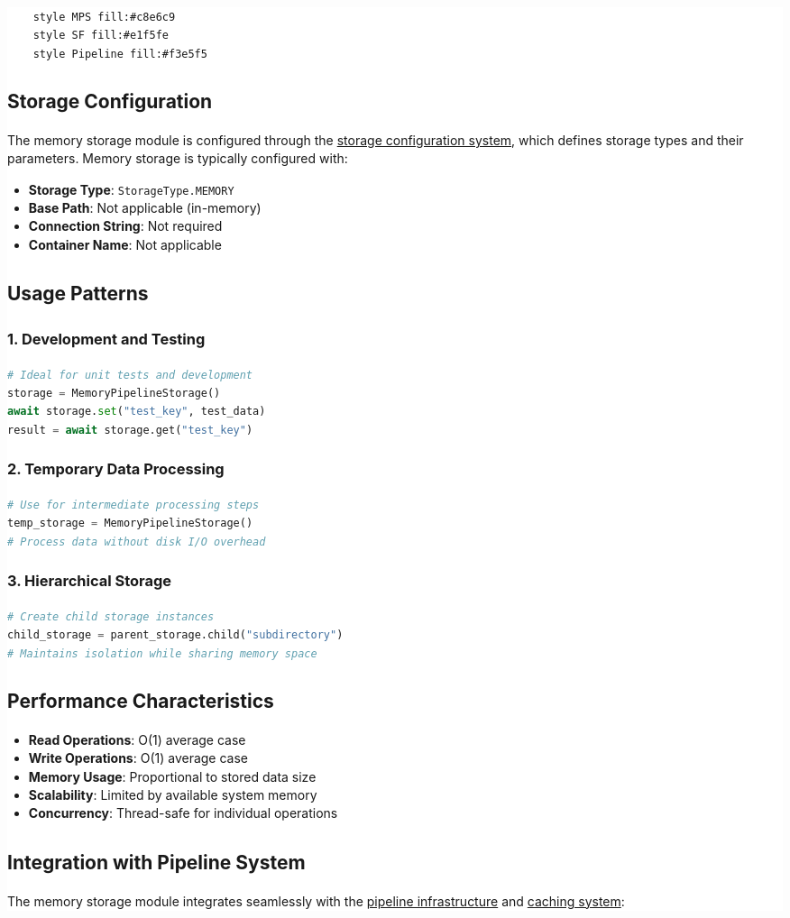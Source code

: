 ```mermaid
    style MPS fill:#c8e6c9
    style SF fill:#e1f5fe
    style Pipeline fill:#f3e5f5
```

## Storage Configuration

The memory storage module is configured through the [storage configuration system](storage_config.md), which defines storage types and their parameters. Memory storage is typically configured with:

- **Storage Type**: `StorageType.MEMORY`
- **Base Path**: Not applicable (in-memory)
- **Connection String**: Not required
- **Container Name**: Not applicable

## Usage Patterns

### 1. Development and Testing
```python
# Ideal for unit tests and development
storage = MemoryPipelineStorage()
await storage.set("test_key", test_data)
result = await storage.get("test_key")
```

### 2. Temporary Data Processing
```python
# Use for intermediate processing steps
temp_storage = MemoryPipelineStorage()
# Process data without disk I/O overhead
```

### 3. Hierarchical Storage
```python
# Create child storage instances
child_storage = parent_storage.child("subdirectory")
# Maintains isolation while sharing memory space
```

## Performance Characteristics

- **Read Operations**: O(1) average case
- **Write Operations**: O(1) average case
- **Memory Usage**: Proportional to stored data size
- **Scalability**: Limited by available system memory
- **Concurrency**: Thread-safe for individual operations

## Integration with Pipeline System

The memory storage module integrates seamlessly with the [pipeline infrastructure](pipeline_infrastructure.md) and [caching system](caching.md):
